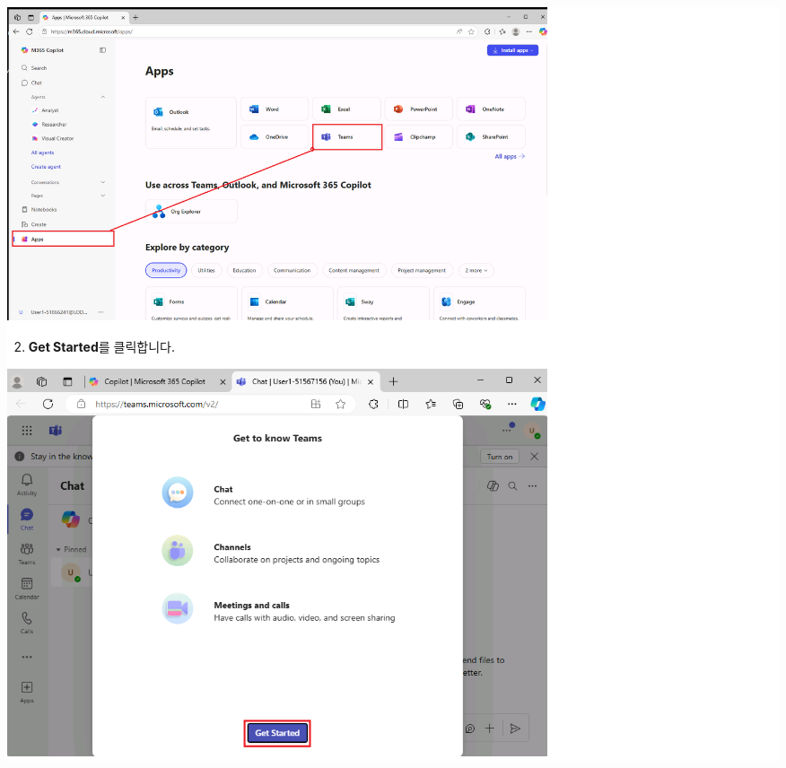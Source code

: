 <img src="./media/image10.png"
style="width:6.26806in;height:3.64028in" />

2.  **Get Started**를 클릭합니다.

<img src="./media/image11.png"
style="width:6.26806in;height:4.49861in" />
